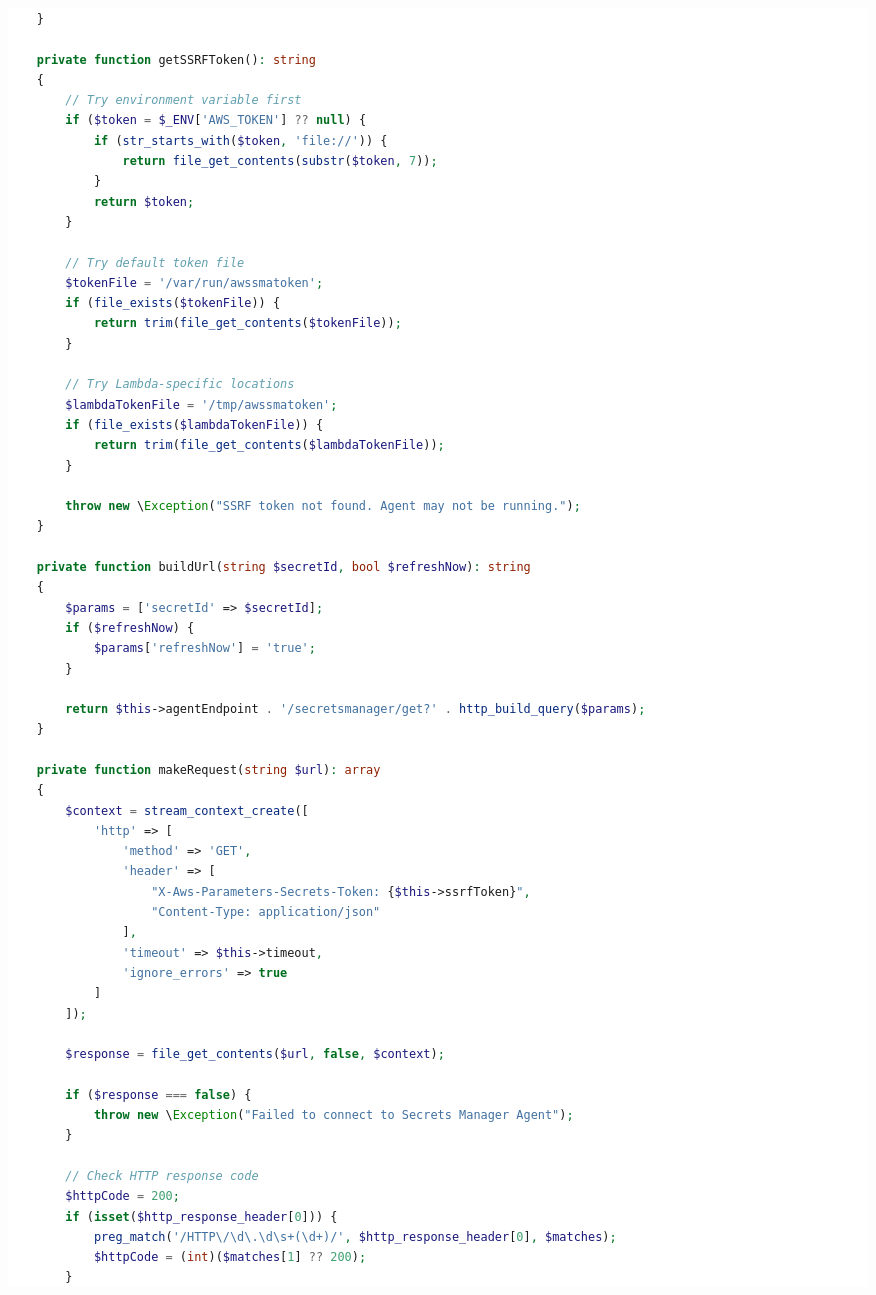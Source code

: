 ```php
    }

    private function getSSRFToken(): string
    {
        // Try environment variable first
        if ($token = $_ENV['AWS_TOKEN'] ?? null) {
            if (str_starts_with($token, 'file://')) {
                return file_get_contents(substr($token, 7));
            }
            return $token;
        }

        // Try default token file
        $tokenFile = '/var/run/awssmatoken';
        if (file_exists($tokenFile)) {
            return trim(file_get_contents($tokenFile));
        }

        // Try Lambda-specific locations
        $lambdaTokenFile = '/tmp/awssmatoken';
        if (file_exists($lambdaTokenFile)) {
            return trim(file_get_contents($lambdaTokenFile));
        }

        throw new \Exception("SSRF token not found. Agent may not be running.");
    }

    private function buildUrl(string $secretId, bool $refreshNow): string
    {
        $params = ['secretId' => $secretId];
        if ($refreshNow) {
            $params['refreshNow'] = 'true';
        }
        
        return $this->agentEndpoint . '/secretsmanager/get?' . http_build_query($params);
    }

    private function makeRequest(string $url): array
    {
        $context = stream_context_create([
            'http' => [
                'method' => 'GET',
                'header' => [
                    "X-Aws-Parameters-Secrets-Token: {$this->ssrfToken}",
                    "Content-Type: application/json"
                ],
                'timeout' => $this->timeout,
                'ignore_errors' => true
            ]
        ]);

        $response = file_get_contents($url, false, $context);
        
        if ($response === false) {
            throw new \Exception("Failed to connect to Secrets Manager Agent");
        }

        // Check HTTP response code
        $httpCode = 200;
        if (isset($http_response_header[0])) {
            preg_match('/HTTP\/\d\.\d\s+(\d+)/', $http_response_header[0], $matches);
            $httpCode = (int)($matches[1] ?? 200);
        }
```